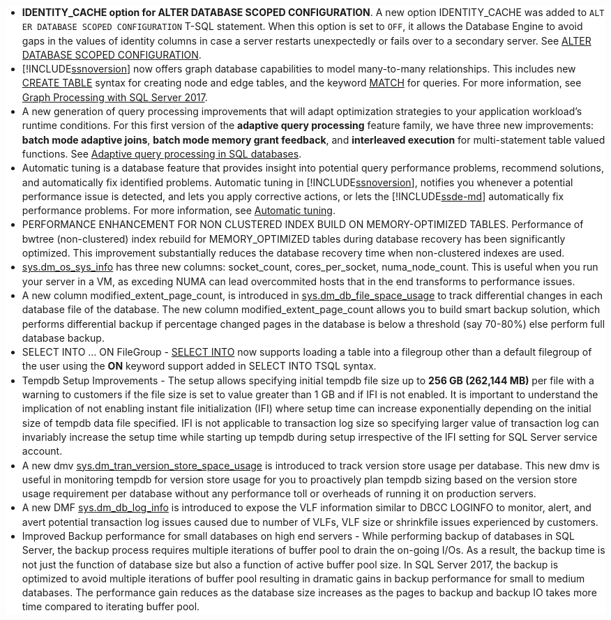 - **IDENTITY_CACHE option for ALTER DATABASE SCOPED CONFIGURATION**. A new option IDENTITY_CACHE was added to `ALTER DATABASE SCOPED CONFIGURATION` T-SQL statement. When this option is set to `OFF`, it allows the Database Engine to avoid gaps in the values of identity columns in case a server restarts unexpectedly or fails over to a secondary server. See [ALTER DATABASE SCOPED CONFIGURATION](../t-sql/statements/alter-database-scoped-configuration-transact-sql.md).   
-  [!INCLUDE[ssnoversion](../includes/ssnoversion.md)] now offers graph database capabilities to model many-to-many relationships. This includes new [CREATE TABLE](../t-sql/statements/create-table-sql-graph.md) syntax for creating node and edge tables, and the keyword [MATCH](../t-sql/queries/match-sql-graph.md) for queries. For more information, see [Graph Processing with SQL Server 2017](../relational-databases/graphs/sql-graph-overview.md).   
- A new generation of query processing improvements that will adapt optimization strategies to your application workload’s runtime conditions. For this first version of the **adaptive query processing** feature family, we have three new improvements: **batch mode adaptive joins**, **batch mode memory grant feedback**, and **interleaved execution** for multi-statement table valued functions.  See [Adaptive query processing in SQL databases](../relational-databases/performance/adaptive-query-processing.md).
- Automatic tuning is a database feature that provides insight into potential query performance problems, recommend solutions, and automatically fix identified problems. Automatic tuning in [!INCLUDE[ssnoversion](../includes/ssnoversion.md)], notifies you whenever a potential performance issue is detected, and lets you apply corrective actions, or lets the [!INCLUDE[ssde-md](../includes/ssde-md.md)] automatically fix performance problems. For more information, see [Automatic tuning](../relational-databases/automatic-tuning/automatic-tuning.md).
- PERFORMANCE ENHANCEMENT FOR NON CLUSTERED INDEX BUILD ON MEMORY-OPTIMIZED TABLES. Performance of bwtree (non-clustered) index rebuild for MEMORY_OPTIMIZED tables during database recovery has been significantly optimized. This improvement substantially reduces the database recovery time when non-clustered indexes are used.  
- [sys.dm_os_sys_info](../relational-databases/system-dynamic-management-views/sys-dm-os-sys-info-transact-sql.md) has three new columns: socket_count, cores_per_socket, numa_node_count. This is useful when you run your server in a VM, as exceding NUMA can lead overcommited hosts that in the end transforms to performance issues.
- A new column modified_extent_page_count\, is introduced in [sys.dm_db_file_space_usage](../relational-databases/system-dynamic-management-views/sys-dm-db-file-space-usage-transact-sql.md) to track differential changes in each database file of the database. The new column modified_extent_page_count allows you to build smart backup solution, which performs differential backup if percentage changed pages in the database is below a threshold (say 70-80%) else perform full database backup.
- SELECT INTO … ON FileGroup - [SELECT INTO](../t-sql/queries/select-into-clause-transact-sql.md) now supports loading a table into a filegroup other than a default filegroup of the user using the **ON** keyword support added in SELECT INTO TSQL syntax.
- Tempdb Setup Improvements - The setup allows specifying initial tempdb file size up to **256 GB (262,144 MB)** per file with a warning to customers if the file size is set to value greater than 1 GB and if IFI is not enabled. It is important to understand the implication of not enabling instant file initialization (IFI) where setup time can increase exponentially depending on the initial size of tempdb data file specified. IFI is not applicable to transaction log size so specifying larger value of transaction log can invariably increase the setup time while starting up tempdb during setup irrespective of the IFI setting for SQL Server service account.
- A new dmv [sys.dm_tran_version_store_space_usage](../relational-databases/system-dynamic-management-views/sys-dm-tran-version-store-space-usage.md) is introduced to track version store usage per database. This new dmv is useful in monitoring tempdb for version store usage for you to proactively plan tempdb sizing based on the version store usage requirement per database without any performance toll or overheads of running it on production servers.
- A new DMF [sys.dm_db_log_info](../relational-databases/system-dynamic-management-views/sys-dm-db-log-info-transact-sql.md) is introduced to expose the VLF information similar to DBCC LOGINFO to monitor, alert, and avert potential transaction log issues caused due to number of VLFs, VLF size or shrinkfile issues experienced by customers.
- Improved Backup performance for small databases on high end servers - While performing backup of databases in SQL Server, the backup process requires multiple iterations of buffer pool to drain the on-going I/Os. As a result, the backup time is not just the function of database size but also a function of active buffer pool size. In SQL Server 2017, the backup is optimized to avoid multiple iterations of buffer pool resulting in dramatic gains in backup performance for small to medium databases. The performance gain reduces as the database size increases as the pages to backup and backup IO takes more time compared to iterating buffer pool.  